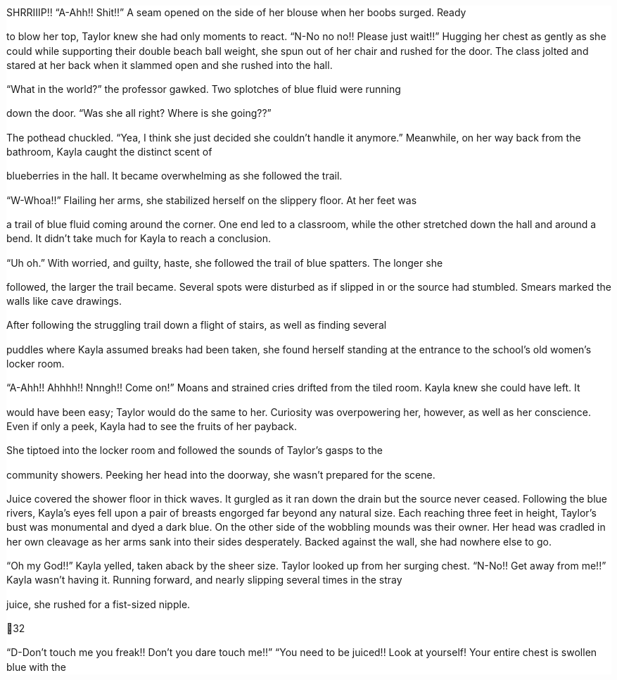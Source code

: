SHRRIIIP!!
“A-Ahh!! Shit!!” A seam opened on the side of her blouse when her boobs surged. Ready

to blow her top, Taylor knew she had only moments to react. “N-No no no!! Please just wait!!”
Hugging her chest as gently as she could while supporting their double beach ball weight, she
spun out of her chair and rushed for the door. The class jolted and stared at her back when it
slammed open and she rushed into the hall.

“What in the world?” the professor gawked. Two splotches of blue fluid were running

down the door. “Was she all right? Where is she going??”

The pothead chuckled. “Yea, I think she just decided she couldn’t handle it anymore.”
Meanwhile, on her way back from the bathroom, Kayla caught the distinct scent of

blueberries in the hall. It became overwhelming as she followed the trail.

“W-Whoa!!” Flailing her arms, she stabilized herself on the slippery floor. At her feet was

a trail of blue fluid coming around the corner. One end led to a classroom, while the other
stretched down the hall and around a bend. It didn’t take much for Kayla to reach a conclusion.

“Uh oh.”
With worried, and guilty, haste, she followed the trail of blue spatters. The longer she

followed, the larger the trail became. Several spots were disturbed as if slipped in or the source
had stumbled. Smears marked the walls like cave drawings.

After following the struggling trail down a flight of stairs, as well as finding several

puddles where Kayla assumed breaks had been taken, she found herself standing at the entrance
to the school’s old women’s locker room.

“A-Ahh!! Ahhhh!! Nnngh!! Come on!”
Moans and strained cries drifted from the tiled room. Kayla knew she could have left. It

would have been easy; Taylor would do the same to her. Curiosity was overpowering her,
however, as well as her conscience. Even if only a peek, Kayla had to see the fruits of her
payback.

She tiptoed into the locker room and followed the sounds of Taylor’s gasps to the

community showers. Peeking her head into the doorway, she wasn’t prepared for the scene.

Juice covered the shower floor in thick waves. It gurgled as it ran down the drain but the
source never ceased. Following the blue rivers, Kayla’s eyes fell upon a pair of breasts engorged
far beyond any natural size. Each reaching three feet in height, Taylor’s bust was monumental
and dyed a dark blue. On the other side of the wobbling mounds was their owner. Her head was
cradled in her own cleavage as her arms sank into their sides desperately. Backed against the
wall, she had nowhere else to go.

“Oh my God!!” Kayla yelled, taken aback by the sheer size.
Taylor looked up from her surging chest. “N-No!! Get away from me!!”
Kayla wasn’t having it. Running forward, and nearly slipping several times in the stray

juice, she rushed for a fist-sized nipple.

32

“D-Don’t touch me you freak!! Don’t you dare touch me!!”
“You need to be juiced!! Look at yourself! Your entire chest is swollen blue with the
